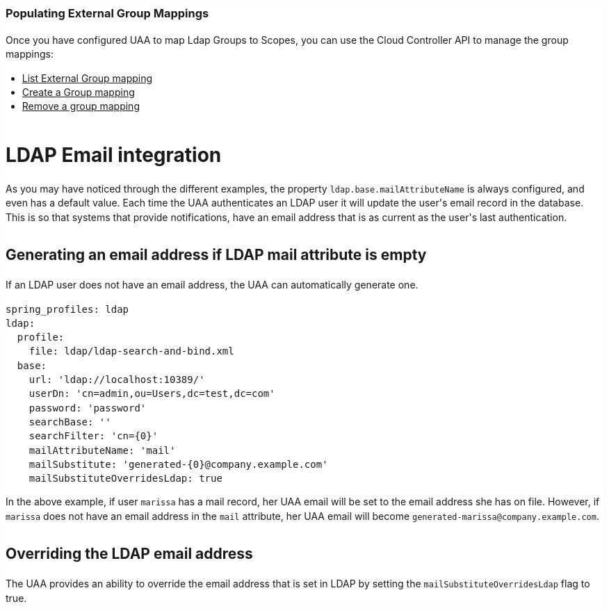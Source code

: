 ### Populating External Group Mappings
Once you have configured UAA to map Ldap Groups to Scopes, you can use the Cloud Controller API to manage the group mappings:
* [List External Group mapping](https://github.com/cloudfoundry/uaa/blob/master/docs/UAA-APIs.rst#list-external-group-mapping-get-groups-external)
* [Create a Group mapping](https://github.com/cloudfoundry/uaa/blob/master/docs/UAA-APIs.rst#create-a-group-mapping-post-groups-external)
* [Remove a group mapping](https://github.com/cloudfoundry/uaa/blob/master/docs/UAA-APIs.rst#remove-a-group-mapping-delete-groups-external-displayname-displayname-externalgroup-externalgroup-origin-origin)

# LDAP Email integration
As you may have noticed through the different examples, the property `ldap.base.mailAttributeName` is always 
configured, and even has a default value. Each time the UAA authenticates an LDAP user it will update the 
user's email record in the database. This is so that systems that provide notifications, have an email 
address that is as current as the user's last authentication.

## Generating an email address if LDAP mail attribute is empty
If an LDAP user does not have an email address, the UAA can automatically generate one.

<pre>
spring_profiles: ldap
ldap:
  profile:
    file: ldap/ldap-search-and-bind.xml
  base:
    url: 'ldap://localhost:10389/'
    userDn: 'cn=admin,ou=Users,dc=test,dc=com'
    password: 'password'
    searchBase: ''
    searchFilter: 'cn={0}'
    mailAttributeName: 'mail'
    mailSubstitute: 'generated-{0}@company.example.com'
    mailSubstituteOverridesLdap: true
</pre>
In the above example, if user `marissa` has a mail record, her UAA email will be set to the email address she has on file.
However, if `marissa` does not have an email address in the `mail` attribute, her UAA email will become
`generated-marissa@company.example.com`.

## Overriding the LDAP email address
The UAA provides an ability to override the email address that is set in LDAP
by setting the `mailSubstituteOverridesLdap` flag to true.

